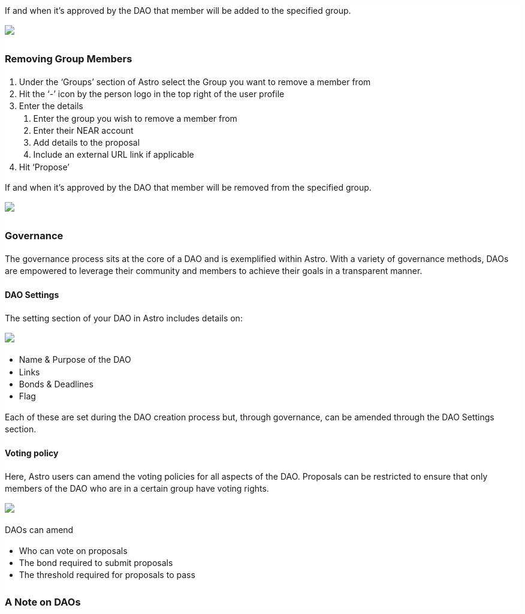 If and when it’s approved by the DAO that member will be added to the specified group.

![](https://lh5.googleusercontent.com/gvp7xxSAsnwha2JEuO0ti35Qh2b6hSHwScMM3sxvAO\_Vh8eR2Tc7Iy9GVlhC-dn5zGM0ASOjAYu-bbetp4pVQUiGKxShTe3TKzt4bcuKFhKlWms4aZUPraBwyKFEQazqsnhNDaBb=s0)

### Removing Group Members

1. Under the ‘Groups’ section of Astro select the Group you want to remove a member from
2. Hit the ‘-’ icon by the person logo in the top right of the user profile
3. Enter the details
   1. Enter the group you wish to remove a member from
   2. Enter their NEAR account
   3. Add details to the proposal
   4. Include an external URL link if applicable
4. Hit ‘Propose’

If and when it’s approved by the DAO that member will be removed from the specified group.

![](https://lh5.googleusercontent.com/TqusR0c\_y1uVhS1KNFt-HEH-SKqkF9Fa4peCb4K1yu2bPaBaqWTzZCo0Te\_WXRgAlbgANCnaHNsyBxNqvITEZ7qUKvEvrxjNxY0xG9hvlkG1VTtK5r33aE6FAswmWQMZAqEghLrx=s0)

### Governance

The governance process sits at the core of a DAO and is exemplified within Astro. With a variety of governance methods, DAOs are empowered to leverage their community and members to achieve their goals in a transparent manner.

#### DAO Settings

The setting section of your DAO in Astro includes details on:

![](https://lh6.googleusercontent.com/exdheDCU-Ji9ugo287SmWOieQy2bADxFgjcaMcnQzomvnu23\_YfiW7G-ihos-oiBrima\_S7O7zJxbt7jKfrkna2Ve9XrX\_ySCKhJ9Ox6R1MgdisTCzHBOUZvIGdKfTGICF9-ai91=s0)

* Name & Purpose of the DAO
* Links
* Bonds & Deadlines
* Flag

Each of these are set during the DAO creation process but, through governance, can be amended through the DAO Settings section.

#### Voting policy

Here, Astro users can amend the voting policies for all aspects of the DAO. Proposals can be restricted to ensure that only members of the DAO who are in a certain group have voting rights.&#x20;

![](https://lh6.googleusercontent.com/WZ7FHB84SlfRgzdRrZPtngkkvl\_Tazd\_YNAyJFQVtzm9vZgMYIrxQx0NaeBtQjsd5M8B2jZZAFeTR\_UWrnmBk3OadMBSFyGw7Z6GagBODnsECxagaPHOHQLEdrRg3lxgDjPbxdZp=s0)

DAOs can amend

* Who can vote on proposals
* The bond required to submit proposals
* The threshold required for proposals to pass

### A Note on DAOs
